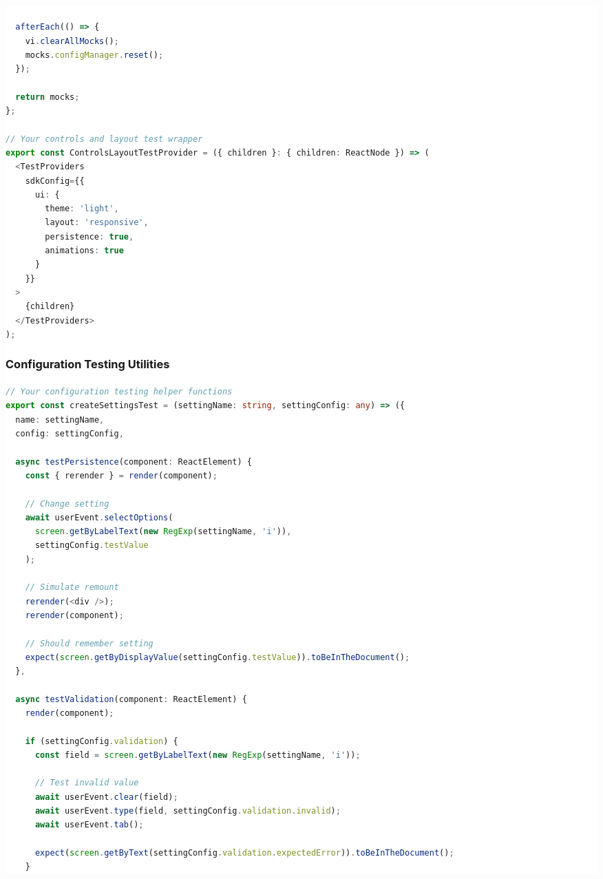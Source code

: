 ```typescript
  
  afterEach(() => {
    vi.clearAllMocks();
    mocks.configManager.reset();
  });
  
  return mocks;
};

// Your controls and layout test wrapper
export const ControlsLayoutTestProvider = ({ children }: { children: ReactNode }) => (
  <TestProviders 
    sdkConfig={{ 
      ui: {
        theme: 'light',
        layout: 'responsive',
        persistence: true,
        animations: true
      }
    }}
  >
    {children}
  </TestProviders>
);
```

### Configuration Testing Utilities
```typescript
// Your configuration testing helper functions
export const createSettingsTest = (settingName: string, settingConfig: any) => ({
  name: settingName,
  config: settingConfig,
  
  async testPersistence(component: ReactElement) {
    const { rerender } = render(component);
    
    // Change setting
    await userEvent.selectOptions(
      screen.getByLabelText(new RegExp(settingName, 'i')),
      settingConfig.testValue
    );
    
    // Simulate remount
    rerender(<div />);
    rerender(component);
    
    // Should remember setting
    expect(screen.getByDisplayValue(settingConfig.testValue)).toBeInTheDocument();
  },
  
  async testValidation(component: ReactElement) {
    render(component);
    
    if (settingConfig.validation) {
      const field = screen.getByLabelText(new RegExp(settingName, 'i'));
      
      // Test invalid value
      await userEvent.clear(field);
      await userEvent.type(field, settingConfig.validation.invalid);
      await userEvent.tab();
      
      expect(screen.getByText(settingConfig.validation.expectedError)).toBeInTheDocument();
    }
```